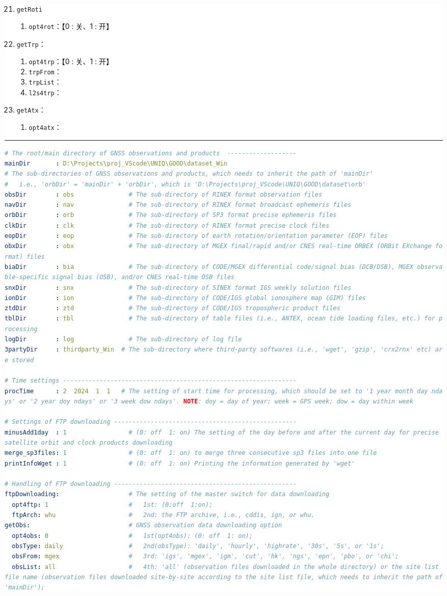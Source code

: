 21. `getRoti`
    1. `opt4rot`：【0 : 关、1 : 开】

22. `getTrp`：

    1. `opt4trp`：【0 : 关、1 : 开】
    2. `trpFrom`：
    3. `trpList`：
    4. `l2s4trp`：

23. `getAtx`：
    1. `opt4atx`：

---



```yaml
# The root/main directory of GNSS observations and products  -------------------
mainDir       : D:\Projects\proj_VScode\UNIQ\GOOD\dataset_Win
# The sub-directories of GNSS observations and products, which needs to inherit the path of 'mainDir'
#   i.e., 'orbDir' = 'mainDir' + 'orbDir', which is 'D:\Projects\proj_VScode\UNIQ\GOOD\dataset\orb'
obsDir        : obs               # The sub-directory of RINEX format observation files
navDir        : nav               # The sub-directory of RINEX format broadcast ephemeris files
orbDir        : orb               # The sub-directory of SP3 format precise ephemeris files
clkDir        : clk               # The sub-directory of RINEX format precise clock files
eopDir        : eop               # The sub-directory of earth rotation/orientation parameter (EOP) files
obxDir        : obx               # The sub-directory of MGEX final/rapid and/or CNES real-time ORBEX (ORBit EXchange format) files
biaDir        : bia               # The sub-directory of CODE/MGEX differential code/signal bias (DCB/DSB), MGEX observable-specific signal bias (OSB), and/or CNES real-time OSB files
snxDir        : snx               # The sub-directory of SINEX format IGS weekly solution files
ionDir        : ion               # The sub-directory of CODE/IGS global ionosphere map (GIM) files
ztdDir        : ztd               # The sub-directory of CODE/IGS tropospheric product files
tblDir        : tbl               # The sub-directory of table files (i.e., ANTEX, ocean tide loading files, etc.) for processing
logDir        : log               # The sub-directory of log file
3partyDir     : thirdparty_Win  # The sub-directory where third-party softwares (i.e., 'wget', 'gzip', 'crx2rnx' etc) are stored

# Time settings ----------------------------------------------------------------
procTime      : 2  2024  1  1   # The setting of start time for processing, which should be set to '1 year month day ndays' or '2 year doy ndays' or '3 week dow ndays'. NOTE: doy = day of year; week = GPS week; dow = day within week

# Settings of FTP downloading --------------------------------------------------
minusAdd1day  : 1                 # (0: off  1: on) The setting of the day before and after the current day for precise satellite orbit and clock products downloading
merge_sp3files: 1                 # (0: off  1: on) to merge three consecutive sp3 files into one file
printInfoWget : 1                 # (0: off  1: on) Printing the information generated by 'wget'

# Handling of FTP downloading --------------------------------------------------
ftpDownloading:                   # The setting of the master switch for data downloading
  opt4ftp: 1                      #   1st: (0:off  1:on);
  ftpArch: whu                    #   2nd: the FTP archive, i.e., cddis, ign, or whu.
getObs:                           # GNSS observation data downloading option
  opt4obs: 0                      #   1st(opt4obs): (0: off  1: on);
  obsType: daily                  #   2nd(obsType): 'daily', 'hourly', 'highrate', '30s', '5s', or '1s';
  obsFrom: mgex                   #   3rd: 'igs', 'mgex', 'igm', 'cut', 'hk', 'ngs', 'epn', 'pbo', or 'chi';
  obsList: all                    #   4th: 'all' (observation files downloaded in the whole directory) or the site list file name (observation files downloaded site-by-site according to the site list file, which needs to inherit the path of 'mainDir');
```